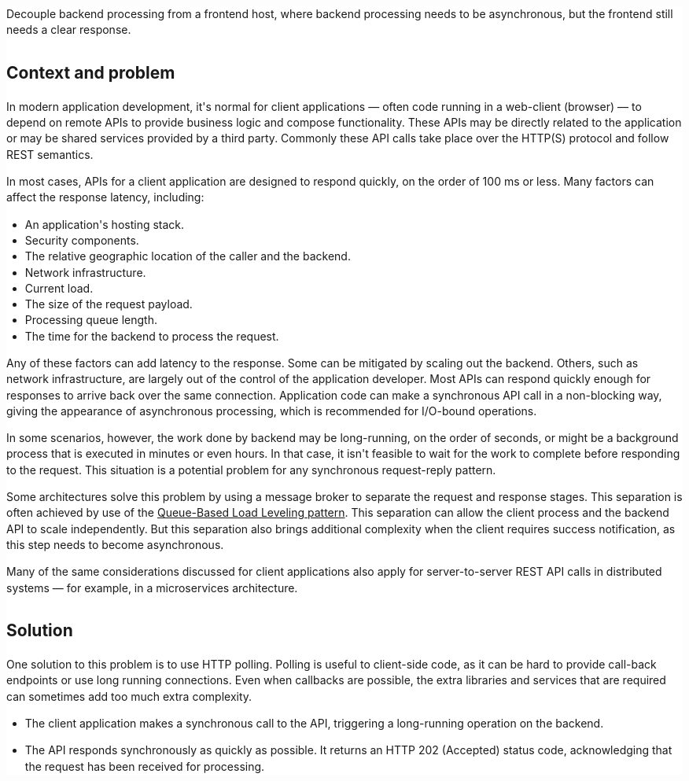 Decouple backend processing from a frontend host, where backend processing needs to be asynchronous, but the frontend still needs a clear response.

## Context and problem

In modern application development, it's normal for client applications &mdash; often code running in a web-client (browser) &mdash; to depend on remote APIs to provide business logic and compose functionality. These APIs may be directly related to the application or may be shared services provided by a third party. Commonly these API calls take place over the HTTP(S) protocol and follow REST semantics.

In most cases, APIs for a client application are designed to respond quickly, on the order of 100 ms or less. Many factors can affect the response latency, including:

- An application's hosting stack.
- Security components.
- The relative geographic location of the caller and the backend.
- Network infrastructure.
- Current load.
- The size of the request payload.
- Processing queue length.
- The time for the backend to process the request.

Any of these factors can add latency to the response. Some can be mitigated by scaling out the backend. Others, such as network infrastructure, are largely out of the control of the application developer. Most APIs can respond quickly enough for responses to arrive back over the same connection. Application code can make a synchronous API call in a non-blocking way, giving the appearance of asynchronous processing, which is recommended for I/O-bound operations.

In some scenarios, however, the work done by backend may be long-running, on the order of seconds, or might be a background process that is executed in minutes or even hours. In that case, it isn't feasible to wait for the work to complete before responding to the request. This situation is a potential problem for any synchronous request-reply pattern.

Some architectures solve this problem by using a message broker to separate the request and response stages. This separation is often achieved by use of the [Queue-Based Load Leveling pattern](./queue-based-load-leveling.yml). This separation can allow the client process and the backend API to scale independently. But this separation also brings additional complexity when the client requires success notification, as this step needs to become asynchronous.

Many of the same considerations discussed for client applications also apply for server-to-server REST API calls in distributed systems &mdash; for example, in a microservices architecture.

## Solution

One solution to this problem is to use HTTP polling. Polling is useful to client-side code, as it can be hard to provide call-back endpoints or use long running connections. Even when callbacks are possible, the extra libraries and services that are required can sometimes add too much extra complexity.

- The client application makes a synchronous call to the API, triggering a long-running operation on the backend.

- The API responds synchronously as quickly as possible. It returns an HTTP 202 (Accepted) status code, acknowledging that the request has been received for processing.
